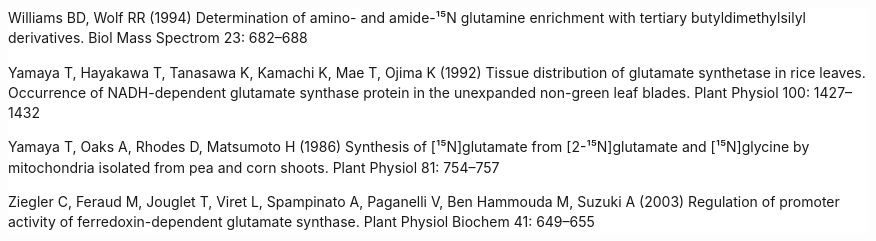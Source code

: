 Williams BD, Wolf RR (1994) Determination of amino- and amide-¹⁵N glutamine enrichment with tertiary butyldimethylsilyl derivatives. Biol Mass Spectrom 23: 682–688

Yamaya T, Hayakawa T, Tanasawa K, Kamachi K, Mae T, Ojima K (1992) Tissue distribution of glutamate synthetase in rice leaves. Occurrence of NADH-dependent glutamate synthase protein in the unexpanded non-green leaf blades. Plant Physiol 100: 1427–1432

Yamaya T, Oaks A, Rhodes D, Matsumoto H (1986) Synthesis of [¹⁵N]glutamate from [2-¹⁵N]glutamate and [¹⁵N]glycine by mitochondria isolated from pea and corn shoots. Plant Physiol 81: 754–757

Ziegler C, Feraud M, Jouglet T, Viret L, Spampinato A, Paganelli V, Ben Hammouda M, Suzuki A (2003) Regulation of promoter activity of ferredoxin-dependent glutamate synthase. Plant Physiol Biochem 41: 649–655
